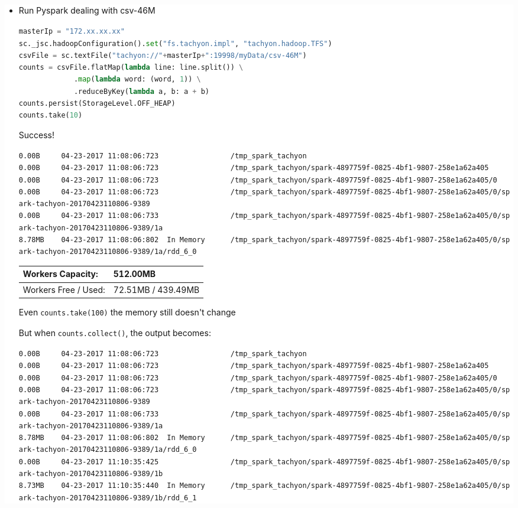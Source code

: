 - Run Pyspark dealing with csv-46M

  ```python
  masterIp = "172.xx.xx.xx"
  sc._jsc.hadoopConfiguration().set("fs.tachyon.impl", "tachyon.hadoop.TFS")
  csvFile = sc.textFile("tachyon://"+masterIp+":19998/myData/csv-46M")
  counts = csvFile.flatMap(lambda line: line.split()) \
               .map(lambda word: (word, 1)) \
               .reduceByKey(lambda a, b: a + b)
  counts.persist(StorageLevel.OFF_HEAP)
  counts.take(10)
  ```

  Success!

  ```bash
  0.00B     04-23-2017 11:08:06:723                 /tmp_spark_tachyon
  0.00B     04-23-2017 11:08:06:723                 /tmp_spark_tachyon/spark-4897759f-0825-4bf1-9807-258e1a62a405
  0.00B     04-23-2017 11:08:06:723                 /tmp_spark_tachyon/spark-4897759f-0825-4bf1-9807-258e1a62a405/0
  0.00B     04-23-2017 11:08:06:723                 /tmp_spark_tachyon/spark-4897759f-0825-4bf1-9807-258e1a62a405/0/spark-tachyon-20170423110806-9389
  0.00B     04-23-2017 11:08:06:733                 /tmp_spark_tachyon/spark-4897759f-0825-4bf1-9807-258e1a62a405/0/spark-tachyon-20170423110806-9389/1a
  8.78MB    04-23-2017 11:08:06:802  In Memory      /tmp_spark_tachyon/spark-4897759f-0825-4bf1-9807-258e1a62a405/0/spark-tachyon-20170423110806-9389/1a/rdd_6_0
  ```

  | Workers Capacity:    | 512.00MB           |
  | -------------------- | ------------------ |
  | Workers Free / Used: | 72.51MB / 439.49MB |

  Even `counts.take(100)` the memory still doesn't change

  But when `counts.collect()`, the output becomes:

  ```bash
  0.00B     04-23-2017 11:08:06:723                 /tmp_spark_tachyon
  0.00B     04-23-2017 11:08:06:723                 /tmp_spark_tachyon/spark-4897759f-0825-4bf1-9807-258e1a62a405
  0.00B     04-23-2017 11:08:06:723                 /tmp_spark_tachyon/spark-4897759f-0825-4bf1-9807-258e1a62a405/0
  0.00B     04-23-2017 11:08:06:723                 /tmp_spark_tachyon/spark-4897759f-0825-4bf1-9807-258e1a62a405/0/spark-tachyon-20170423110806-9389
  0.00B     04-23-2017 11:08:06:733                 /tmp_spark_tachyon/spark-4897759f-0825-4bf1-9807-258e1a62a405/0/spark-tachyon-20170423110806-9389/1a
  8.78MB    04-23-2017 11:08:06:802  In Memory      /tmp_spark_tachyon/spark-4897759f-0825-4bf1-9807-258e1a62a405/0/spark-tachyon-20170423110806-9389/1a/rdd_6_0
  0.00B     04-23-2017 11:10:35:425                 /tmp_spark_tachyon/spark-4897759f-0825-4bf1-9807-258e1a62a405/0/spark-tachyon-20170423110806-9389/1b
  8.73MB    04-23-2017 11:10:35:440  In Memory      /tmp_spark_tachyon/spark-4897759f-0825-4bf1-9807-258e1a62a405/0/spark-tachyon-20170423110806-9389/1b/rdd_6_1
  ```
